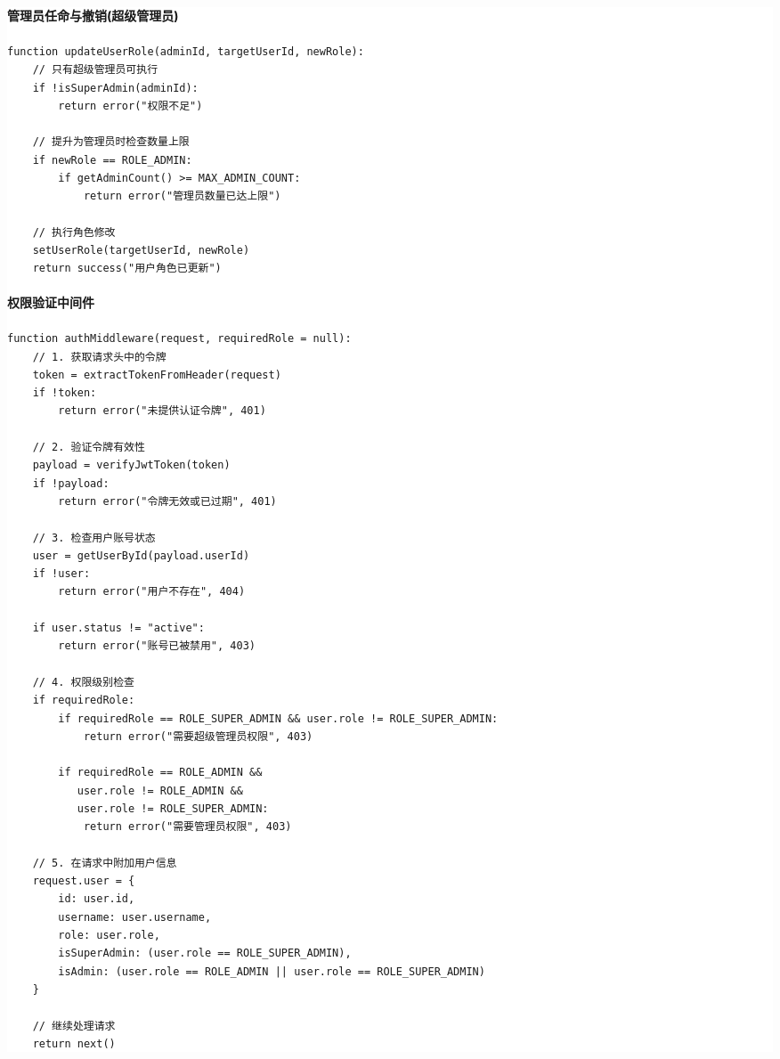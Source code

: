 #### 管理员任命与撤销(超级管理员)
```
function updateUserRole(adminId, targetUserId, newRole):
    // 只有超级管理员可执行
    if !isSuperAdmin(adminId):
        return error("权限不足")
    
    // 提升为管理员时检查数量上限
    if newRole == ROLE_ADMIN:
        if getAdminCount() >= MAX_ADMIN_COUNT:
            return error("管理员数量已达上限")
    
    // 执行角色修改
    setUserRole(targetUserId, newRole)
    return success("用户角色已更新")
```

#### 权限验证中间件
```
function authMiddleware(request, requiredRole = null):
    // 1. 获取请求头中的令牌
    token = extractTokenFromHeader(request)
    if !token:
        return error("未提供认证令牌", 401)
    
    // 2. 验证令牌有效性
    payload = verifyJwtToken(token)
    if !payload:
        return error("令牌无效或已过期", 401)
    
    // 3. 检查用户账号状态
    user = getUserById(payload.userId)
    if !user:
        return error("用户不存在", 404)
    
    if user.status != "active":
        return error("账号已被禁用", 403)
    
    // 4. 权限级别检查
    if requiredRole:
        if requiredRole == ROLE_SUPER_ADMIN && user.role != ROLE_SUPER_ADMIN:
            return error("需要超级管理员权限", 403)
        
        if requiredRole == ROLE_ADMIN && 
           user.role != ROLE_ADMIN && 
           user.role != ROLE_SUPER_ADMIN:
            return error("需要管理员权限", 403)
    
    // 5. 在请求中附加用户信息
    request.user = {
        id: user.id,
        username: user.username,
        role: user.role,
        isSuperAdmin: (user.role == ROLE_SUPER_ADMIN),
        isAdmin: (user.role == ROLE_ADMIN || user.role == ROLE_SUPER_ADMIN)
    }
    
    // 继续处理请求
    return next()
```

